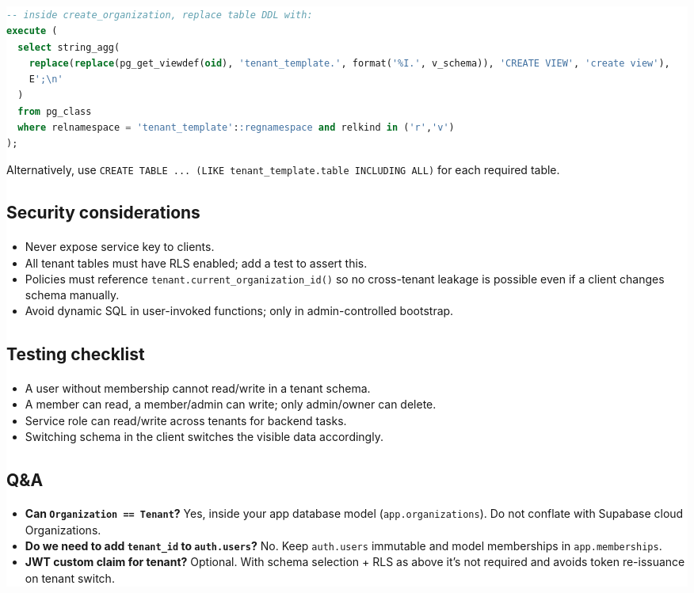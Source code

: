 ```sql
-- inside create_organization, replace table DDL with:
execute (
  select string_agg(
    replace(replace(pg_get_viewdef(oid), 'tenant_template.', format('%I.', v_schema)), 'CREATE VIEW', 'create view'),
    E';\n'
  )
  from pg_class
  where relnamespace = 'tenant_template'::regnamespace and relkind in ('r','v')
);
```

Alternatively, use `CREATE TABLE ... (LIKE tenant_template.table INCLUDING ALL)` for each required table.


## Security considerations
- Never expose service key to clients.
- All tenant tables must have RLS enabled; add a test to assert this.
- Policies must reference `tenant.current_organization_id()` so no cross-tenant leakage is possible even if a client changes schema manually.
- Avoid dynamic SQL in user-invoked functions; only in admin-controlled bootstrap.


## Testing checklist
- A user without membership cannot read/write in a tenant schema.
- A member can read, a member/admin can write; only admin/owner can delete.
- Service role can read/write across tenants for backend tasks.
- Switching schema in the client switches the visible data accordingly.


## Q&A
- **Can `Organization == Tenant`?** Yes, inside your app database model (`app.organizations`). Do not conflate with Supabase cloud Organizations.
- **Do we need to add `tenant_id` to `auth.users`?** No. Keep `auth.users` immutable and model memberships in `app.memberships`.
- **JWT custom claim for tenant?** Optional. With schema selection + RLS as above it’s not required and avoids token re-issuance on tenant switch.
